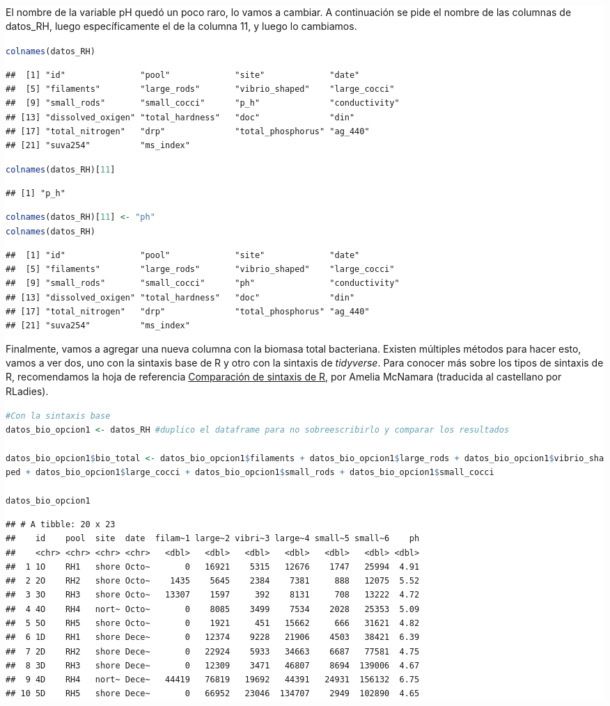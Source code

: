 El nombre de la variable pH quedó un poco raro, lo vamos a cambiar. A continuación se pide el nombre de las columnas de datos_RH, luego específicamente el de la columna 11, y luego lo cambiamos.


```r
colnames(datos_RH)
```

```
##  [1] "id"               "pool"             "site"             "date"            
##  [5] "filaments"        "large_rods"       "vibrio_shaped"    "large_cocci"     
##  [9] "small_rods"       "small_cocci"      "p_h"              "conductivity"    
## [13] "dissolved_oxigen" "total_hardness"   "doc"              "din"             
## [17] "total_nitrogen"   "drp"              "total_phosphorus" "ag_440"          
## [21] "suva254"          "ms_index"
```

```r
colnames(datos_RH)[11]
```

```
## [1] "p_h"
```

```r
colnames(datos_RH)[11] <- "ph"
colnames(datos_RH)
```

```
##  [1] "id"               "pool"             "site"             "date"            
##  [5] "filaments"        "large_rods"       "vibrio_shaped"    "large_cocci"     
##  [9] "small_rods"       "small_cocci"      "ph"               "conductivity"    
## [13] "dissolved_oxigen" "total_hardness"   "doc"              "din"             
## [17] "total_nitrogen"   "drp"              "total_phosphorus" "ag_440"          
## [21] "suva254"          "ms_index"
```
Finalmente, vamos a agregar una nueva columna con la biomasa total bacteriana. Existen múltiples métodos para hacer esto, vamos a ver dos, uno con la sintaxis base de R y otro con la sintaxis de _tidyverse_. Para conocer más sobre los tipos de sintaxis de R, recomendamos la hoja de referencia [Comparación de sintaxis de R](https://raw.githubusercontent.com/rstudio/cheatsheets/main/translations/spanish/syntax_es.pdf), por Amelia McNamara (traducida al castellano por RLadies).


```r
#Con la sintaxis base
datos_bio_opcion1 <- datos_RH #duplico el dataframe para no sobreescribirlo y comparar los resultados

datos_bio_opcion1$bio_total <- datos_bio_opcion1$filaments + datos_bio_opcion1$large_rods + datos_bio_opcion1$vibrio_shaped + datos_bio_opcion1$large_cocci + datos_bio_opcion1$small_rods + datos_bio_opcion1$small_cocci

datos_bio_opcion1
```

```
## # A tibble: 20 x 23
##    id    pool  site  date  filam~1 large~2 vibri~3 large~4 small~5 small~6    ph
##    <chr> <chr> <chr> <chr>   <dbl>   <dbl>   <dbl>   <dbl>   <dbl>   <dbl> <dbl>
##  1 1O    RH1   shore Octo~       0   16921    5315   12676    1747   25994  4.91
##  2 2O    RH2   shore Octo~    1435    5645    2384    7381     888   12075  5.52
##  3 3O    RH3   shore Octo~   13307    1597     392    8131     708   13222  4.72
##  4 4O    RH4   nort~ Octo~       0    8085    3499    7534    2028   25353  5.09
##  5 5O    RH5   shore Octo~       0    1921     451   15662     666   31621  4.82
##  6 1D    RH1   shore Dece~       0   12374    9228   21906    4503   38421  6.39
##  7 2D    RH2   shore Dece~       0   22924    5933   34663    6687   77581  4.75
##  8 3D    RH3   shore Dece~       0   12309    3471   46807    8694  139006  4.67
##  9 4D    RH4   nort~ Dece~   44419   76819   19692   44391   24931  156132  6.75
## 10 5D    RH5   shore Dece~       0   66952   23046  134707    2949  102890  4.65
```

[^01-introso-1]: [soficarusso\@gmail.com](mailto:soficarusso@gmail.com){.email}
[^01-introso-2]: [mvquiroga\@iib.unsam.edu.ar](mailto:mvquiroga@iib.unsam.edu.ar){.email}